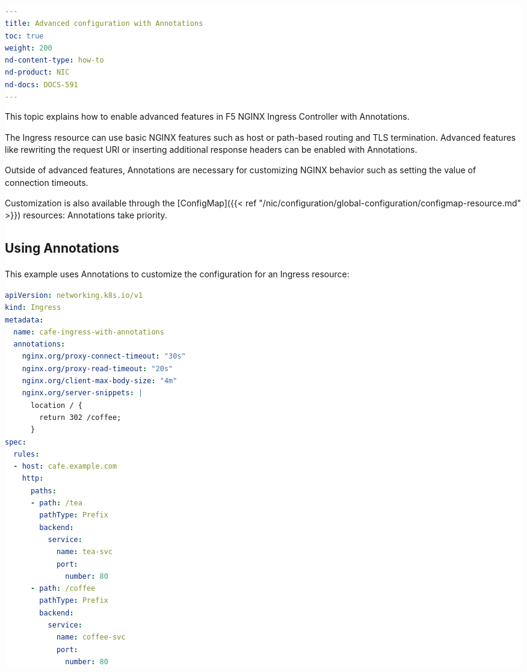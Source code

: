```yaml
---
title: Advanced configuration with Annotations
toc: true
weight: 200
nd-content-type: how-to
nd-product: NIC
nd-docs: DOCS-591
---
```


This topic explains how to enable advanced features in F5 NGINX Ingress Controller with Annotations.

The Ingress resource can use basic NGINX features such as host or path-based routing and TLS termination. Advanced features like rewriting the request URI or inserting additional response headers can be enabled with Annotations.

Outside of advanced features, Annotations are necessary for customizing NGINX behavior such as setting the value of connection timeouts.

Customization is also available through the [ConfigMap]({{< ref "/nic/configuration/global-configuration/configmap-resource.md" >}}) resources: Annotations take priority.

## Using Annotations

This example uses Annotations to customize the configuration for an Ingress resource:

```yaml
apiVersion: networking.k8s.io/v1
kind: Ingress
metadata:
  name: cafe-ingress-with-annotations
  annotations:
    nginx.org/proxy-connect-timeout: "30s"
    nginx.org/proxy-read-timeout: "20s"
    nginx.org/client-max-body-size: "4m"
    nginx.org/server-snippets: |
      location / {
        return 302 /coffee;
      }
spec:
  rules:
  - host: cafe.example.com
    http:
      paths:
      - path: /tea
        pathType: Prefix
        backend:
          service:
            name: tea-svc
            port:
              number: 80
      - path: /coffee
        pathType: Prefix
        backend:
          service:
            name: coffee-svc
            port:
              number: 80
```
